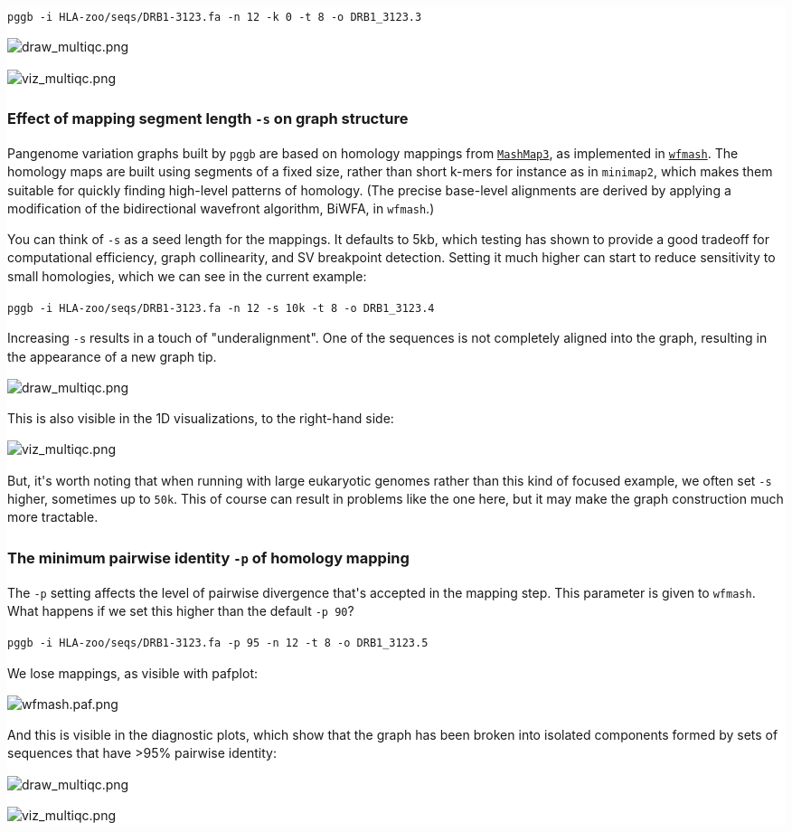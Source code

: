     pggb -i HLA-zoo/seqs/DRB1-3123.fa -n 12 -k 0 -t 8 -o DRB1_3123.3

![draw_multiqc.png](https://raw.githubusercontent.com/pangenome/hprc-workshop/evomics2024/DRB1_3123.3/DRB1-3123.fa.bf3285f.692a77d.9c6ea4f.smooth.final.og.lay.draw_multiqc.png)

![viz_multiqc.png](https://raw.githubusercontent.com/pangenome/hprc-workshop/evomics2024/DRB1_3123.3/DRB1-3123.fa.bf3285f.692a77d.9c6ea4f.smooth.final.og.viz_multiqc.png)

### Effect of mapping segment length `-s` on graph structure

Pangenome variation graphs built by `pggb` are based on homology mappings from [`MashMap3`](https://github.com/marbl/MashMap), as implemented in [`wfmash`](https://github.com/waveygang/wfmash).
The homology maps are built using segments of a fixed size, rather than short k-mers for instance as in `minimap2`, which makes them suitable for quickly finding high-level patterns of homology.
(The precise base-level alignments are derived by applying a modification of the bidirectional wavefront algorithm, BiWFA, in `wfmash`.)

You can think of `-s` as a seed length for the mappings.
It defaults to 5kb, which testing has shown to provide a good tradeoff for computational efficiency, graph collinearity, and SV breakpoint detection.
Setting it much higher can start to reduce sensitivity to small homologies, which we can see in the current example:

    pggb -i HLA-zoo/seqs/DRB1-3123.fa -n 12 -s 10k -t 8 -o DRB1_3123.4

Increasing `-s` results in a touch of "underalignment". One of the sequences is not completely aligned into the graph, resulting in the appearance of a new graph tip.

![draw_multiqc.png](https://raw.githubusercontent.com/pangenome/hprc-workshop/evomics2024/DRB1_3123.4/DRB1-3123.fa.c325321.eb0f3d3.9c6ea4f.smooth.final.og.lay.draw_multiqc.png)

This is also visible in the 1D visualizations, to the right-hand side:

![viz_multiqc.png](https://raw.githubusercontent.com/pangenome/hprc-workshop/evomics2024/DRB1_3123.4/DRB1-3123.fa.c325321.eb0f3d3.9c6ea4f.smooth.final.og.viz_multiqc.png)

But, it's worth noting that when running with large eukaryotic genomes rather than this kind of focused example, we often set `-s` higher, sometimes up to `50k`. This of course can result in problems like the one here, but it may make the graph construction much more tractable.

### The minimum pairwise identity `-p` of homology mapping

The `-p` setting affects the level of pairwise divergence that's accepted in the mapping step. This parameter is given to `wfmash`.
What happens if we set this higher than the default `-p 90`?

    pggb -i HLA-zoo/seqs/DRB1-3123.fa -p 95 -n 12 -t 8 -o DRB1_3123.5

We lose mappings, as visible with pafplot:

![wfmash.paf.png](https://raw.githubusercontent.com/pangenome/hprc-workshop/evomics2024/DRB1_3123.5/DRB1-3123.fa.35d2267.alignments.wfmash.paf.png)

And this is visible in the diagnostic plots, which show that the graph has been broken into isolated components formed by sets of sequences that have >95% pairwise identity:

![draw_multiqc.png](https://raw.githubusercontent.com/pangenome/hprc-workshop/evomics2024/DRB1_3123.5/DRB1-3123.fa.35d2267.eb0f3d3.3a8f1bc.smooth.final.og.lay.draw_multiqc.png)

![viz_multiqc.png](https://raw.githubusercontent.com/pangenome/hprc-workshop/evomics2024/DRB1_3123.5/DRB1-3123.fa.35d2267.eb0f3d3.3a8f1bc.smooth.final.og.viz_multiqc.png)
